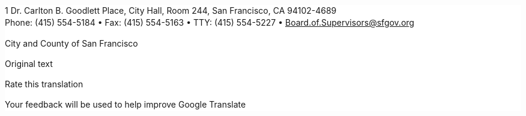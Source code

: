 1 Dr. Carlton B. Goodlett Place, City Hall, Room 244, San Francisco, CA 94102-4689  
Phone: (415) 554-5184 • Fax: (415) 554-5163 • TTY: (415) 554-5227 • [Board.of.Supervisors@sfgov.org](mailto:Board.of.Supervisors@sfgov.org)

City and County of San Francisco

Original text

Rate this translation

Your feedback will be used to help improve Google Translate
